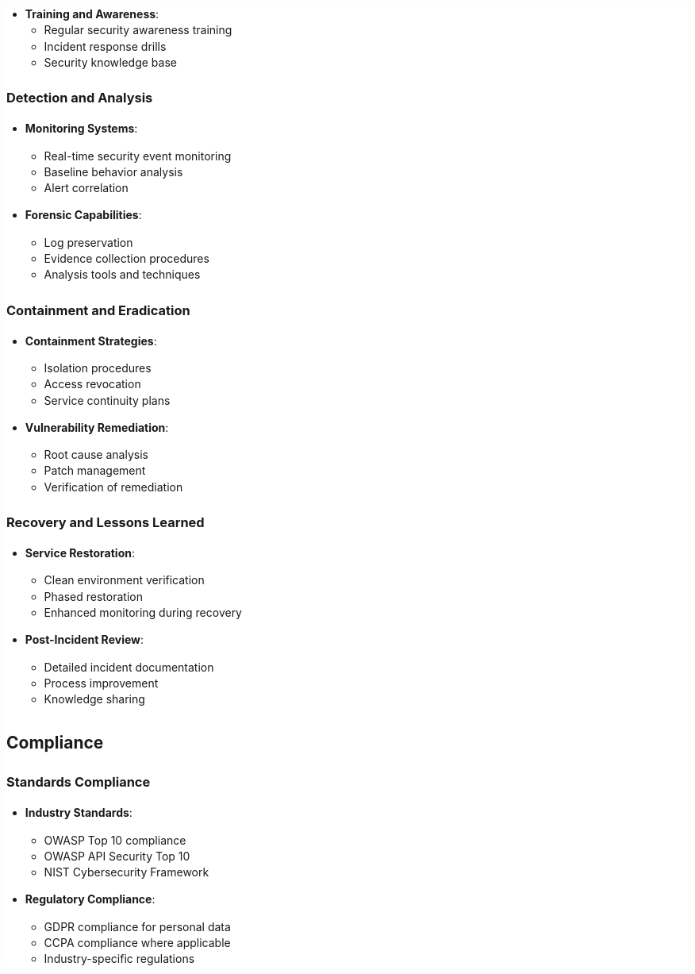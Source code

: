 - __Training and Awareness__:
  - Regular security awareness training
  - Incident response drills
  - Security knowledge base

### Detection and Analysis

- __Monitoring Systems__:
  - Real-time security event monitoring
  - Baseline behavior analysis
  - Alert correlation

- __Forensic Capabilities__:
  - Log preservation
  - Evidence collection procedures
  - Analysis tools and techniques

### Containment and Eradication

- __Containment Strategies__:
  - Isolation procedures
  - Access revocation
  - Service continuity plans

- __Vulnerability Remediation__:
  - Root cause analysis
  - Patch management
  - Verification of remediation

### Recovery and Lessons Learned

- __Service Restoration__:
  - Clean environment verification
  - Phased restoration
  - Enhanced monitoring during recovery

- __Post-Incident Review__:
  - Detailed incident documentation
  - Process improvement
  - Knowledge sharing

## Compliance

### Standards Compliance

- __Industry Standards__:
  - OWASP Top 10 compliance
  - OWASP API Security Top 10
  - NIST Cybersecurity Framework

- __Regulatory Compliance__:
  - GDPR compliance for personal data
  - CCPA compliance where applicable
  - Industry-specific regulations
